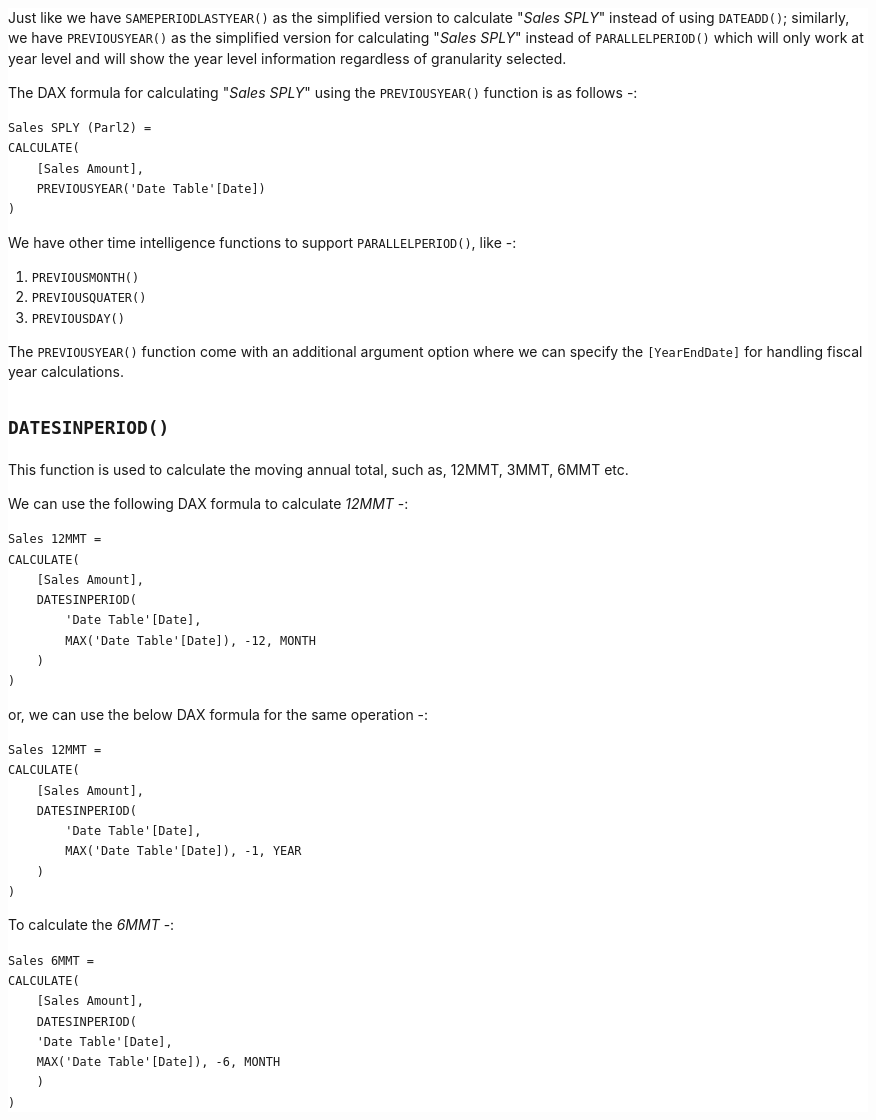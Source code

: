 Just like we have `SAMEPERIODLASTYEAR()` as the simplified version to calculate "_Sales SPLY_" instead of using `DATEADD()`; similarly, we have `PREVIOUSYEAR()` as the simplified version for calculating "_Sales SPLY_" instead of `PARALLELPERIOD()` which will only work at year level and will show the year level information regardless of granularity selected.

The DAX formula for calculating "_Sales SPLY_" using the `PREVIOUSYEAR()` function is as follows -:

```dax
Sales SPLY (Parl2) =
CALCULATE(
    [Sales Amount],
    PREVIOUSYEAR('Date Table'[Date])
)
```

We have other time intelligence functions to support `PARALLELPERIOD()`, like -:

1.  `PREVIOUSMONTH()`
2.  `PREVIOUSQUATER()`
3.  `PREVIOUSDAY()`

The `PREVIOUSYEAR()` function come with an additional argument option where we can specify the `[YearEndDate]` for handling fiscal year calculations.

## `DATESINPERIOD()`

This function is used to calculate the moving annual total, such as, 12MMT, 3MMT, 6MMT etc.

We can use the following DAX formula to calculate _12MMT_ -:

```dax
Sales 12MMT =
CALCULATE(
    [Sales Amount],
    DATESINPERIOD(
        'Date Table'[Date],
        MAX('Date Table'[Date]), -12, MONTH
    )
)
```

or, we can use the below DAX formula for the same operation -:

```dax
Sales 12MMT =
CALCULATE(
    [Sales Amount],
    DATESINPERIOD(
        'Date Table'[Date],
        MAX('Date Table'[Date]), -1, YEAR
    )
)
```

To calculate the _6MMT_ -:

```dax
Sales 6MMT =
CALCULATE(
    [Sales Amount],
    DATESINPERIOD(
    'Date Table'[Date],
    MAX('Date Table'[Date]), -6, MONTH
    )
)
```
